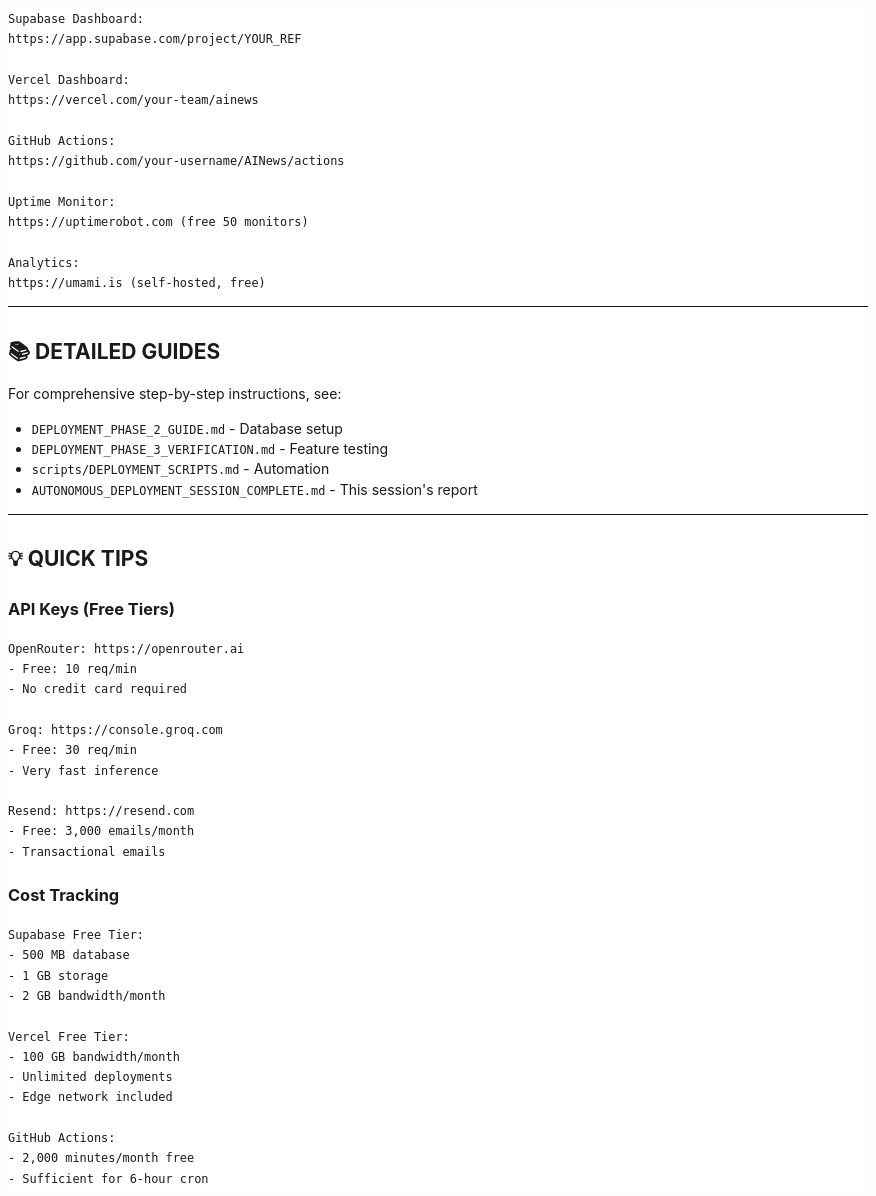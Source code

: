 ```
Supabase Dashboard:
https://app.supabase.com/project/YOUR_REF

Vercel Dashboard:
https://vercel.com/your-team/ainews

GitHub Actions:
https://github.com/your-username/AINews/actions

Uptime Monitor:
https://uptimerobot.com (free 50 monitors)

Analytics:
https://umami.is (self-hosted, free)
```

---

## 📚 DETAILED GUIDES

For comprehensive step-by-step instructions, see:

- `DEPLOYMENT_PHASE_2_GUIDE.md` - Database setup
- `DEPLOYMENT_PHASE_3_VERIFICATION.md` - Feature testing
- `scripts/DEPLOYMENT_SCRIPTS.md` - Automation
- `AUTONOMOUS_DEPLOYMENT_SESSION_COMPLETE.md` - This session's report

---

## 💡 QUICK TIPS

### API Keys (Free Tiers)

```
OpenRouter: https://openrouter.ai
- Free: 10 req/min
- No credit card required

Groq: https://console.groq.com
- Free: 30 req/min
- Very fast inference

Resend: https://resend.com
- Free: 3,000 emails/month
- Transactional emails
```

### Cost Tracking

```
Supabase Free Tier:
- 500 MB database
- 1 GB storage
- 2 GB bandwidth/month

Vercel Free Tier:
- 100 GB bandwidth/month
- Unlimited deployments
- Edge network included

GitHub Actions:
- 2,000 minutes/month free
- Sufficient for 6-hour cron
```
